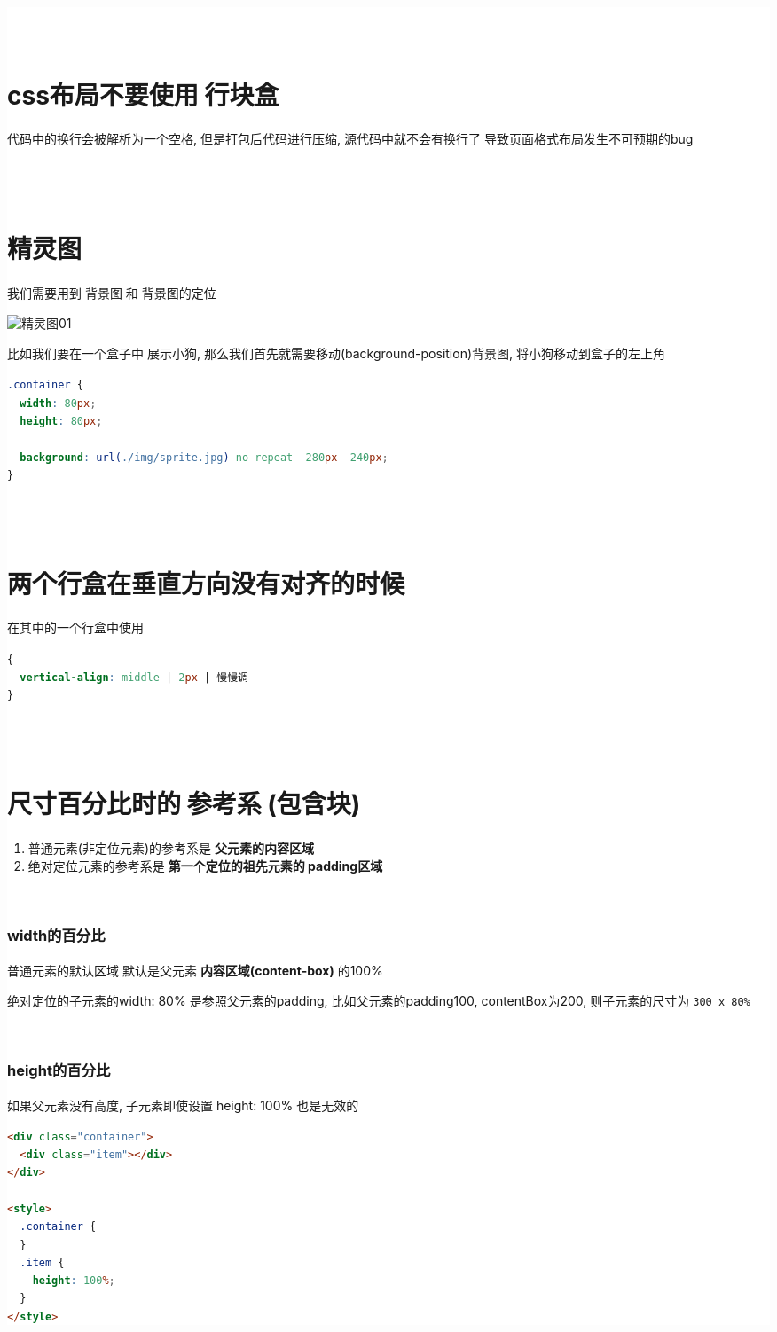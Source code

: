 <br><br>

# css布局不要使用 行块盒
代码中的换行会被解析为一个空格, 但是打包后代码进行压缩, 源代码中就不会有换行了 导致页面格式布局发生不可预期的bug

<br><br>

# 精灵图
我们需要用到 背景图 和 背景图的定位

![精灵图01](./精灵图01.png)

比如我们要在一个盒子中 展示小狗, 那么我们首先就需要移动(background-position)背景图, 将小狗移动到盒子的左上角
```scss
.container {
  width: 80px;
  height: 80px;

  background: url(./img/sprite.jpg) no-repeat -280px -240px;
}
```

<br><br>

# 两个行盒在垂直方向没有对齐的时候
在其中的一个行盒中使用
```scss
{
  vertical-align: middle | 2px | 慢慢调
}
```

<br><br>

# 尺寸百分比时的 参考系 (包含块)

1. 普通元素(非定位元素)的参考系是 **父元素的内容区域**
2. 绝对定位元素的参考系是 **第一个定位的祖先元素的 padding区域**

<br>

### width的百分比
普通元素的默认区域 默认是父元素 **内容区域(content-box)** 的100%

绝对定位的子元素的width: 80% 是参照父元素的padding, 比如父元素的padding100, contentBox为200, 则子元素的尺寸为 ``300 x 80%``

<br>

### height的百分比
如果父元素没有高度, 子元素即使设置 height: 100% 也是无效的
```html
<div class="container">
  <div class="item"></div>
</div>

<style>
  .container {
  }
  .item {
    height: 100%;
  }
</style>
```

